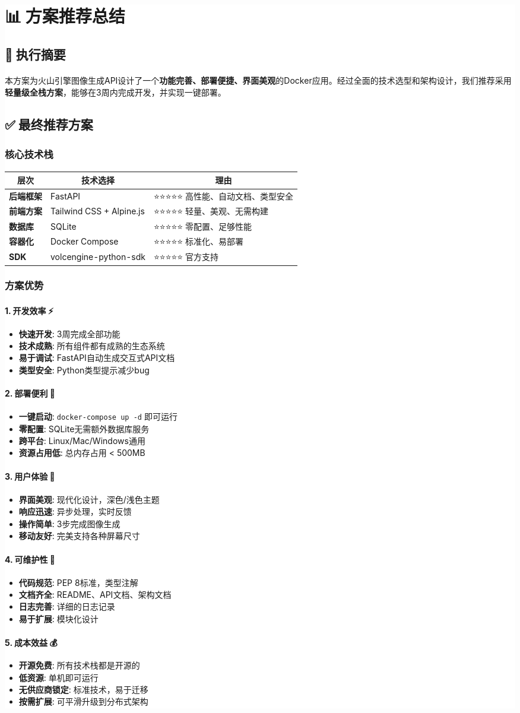 # 📊 方案推荐总结

## 🎯 执行摘要

本方案为火山引擎图像生成API设计了一个**功能完善、部署便捷、界面美观**的Docker应用。经过全面的技术选型和架构设计，我们推荐采用**轻量级全栈方案**，能够在3周内完成开发，并实现一键部署。

## ✅ 最终推荐方案

### 核心技术栈

| 层次 | 技术选择 | 理由 |
|------|----------|------|
| **后端框架** | FastAPI | ⭐⭐⭐⭐⭐ 高性能、自动文档、类型安全 |
| **前端方案** | Tailwind CSS + Alpine.js | ⭐⭐⭐⭐⭐ 轻量、美观、无需构建 |
| **数据库** | SQLite | ⭐⭐⭐⭐⭐ 零配置、足够性能 |
| **容器化** | Docker Compose | ⭐⭐⭐⭐⭐ 标准化、易部署 |
| **SDK** | volcengine-python-sdk | ⭐⭐⭐⭐⭐ 官方支持 |

### 方案优势

#### 1. 开发效率 ⚡
- **快速开发**: 3周完成全部功能
- **技术成熟**: 所有组件都有成熟的生态系统
- **易于调试**: FastAPI自动生成交互式API文档
- **类型安全**: Python类型提示减少bug

#### 2. 部署便利 🚀
- **一键启动**: `docker-compose up -d` 即可运行
- **零配置**: SQLite无需额外数据库服务
- **跨平台**: Linux/Mac/Windows通用
- **资源占用低**: 总内存占用 < 500MB

#### 3. 用户体验 🎨
- **界面美观**: 现代化设计，深色/浅色主题
- **响应迅速**: 异步处理，实时反馈
- **操作简单**: 3步完成图像生成
- **移动友好**: 完美支持各种屏幕尺寸

#### 4. 可维护性 🔧
- **代码规范**: PEP 8标准，类型注解
- **文档齐全**: README、API文档、架构文档
- **日志完善**: 详细的日志记录
- **易于扩展**: 模块化设计

#### 5. 成本效益 💰
- **开源免费**: 所有技术栈都是开源的
- **低资源**: 单机即可运行
- **无供应商锁定**: 标准技术，易于迁移
- **按需扩展**: 可平滑升级到分布式架构
